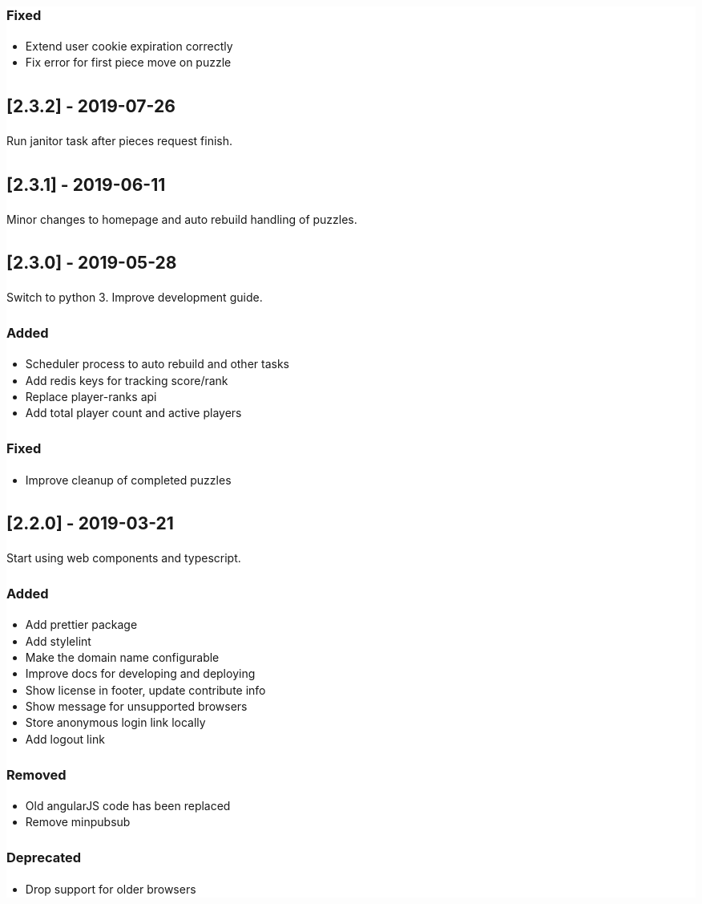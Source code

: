 ### Fixed

- Extend user cookie expiration correctly
- Fix error for first piece move on puzzle

## [2.3.2] - 2019-07-26

Run janitor task after pieces request finish.

## [2.3.1] - 2019-06-11

Minor changes to homepage and auto rebuild handling of puzzles.

## [2.3.0] - 2019-05-28

Switch to python 3. Improve development guide.

### Added

- Scheduler process to auto rebuild and other tasks
- Add redis keys for tracking score/rank
- Replace player-ranks api
- Add total player count and active players

### Fixed

- Improve cleanup of completed puzzles

## [2.2.0] - 2019-03-21

Start using web components and typescript.

### Added

- Add prettier package
- Add stylelint
- Make the domain name configurable
- Improve docs for developing and deploying
- Show license in footer, update contribute info
- Show message for unsupported browsers
- Store anonymous login link locally
- Add logout link

### Removed

- Old angularJS code has been replaced
- Remove minpubsub

### Deprecated

- Drop support for older browsers
